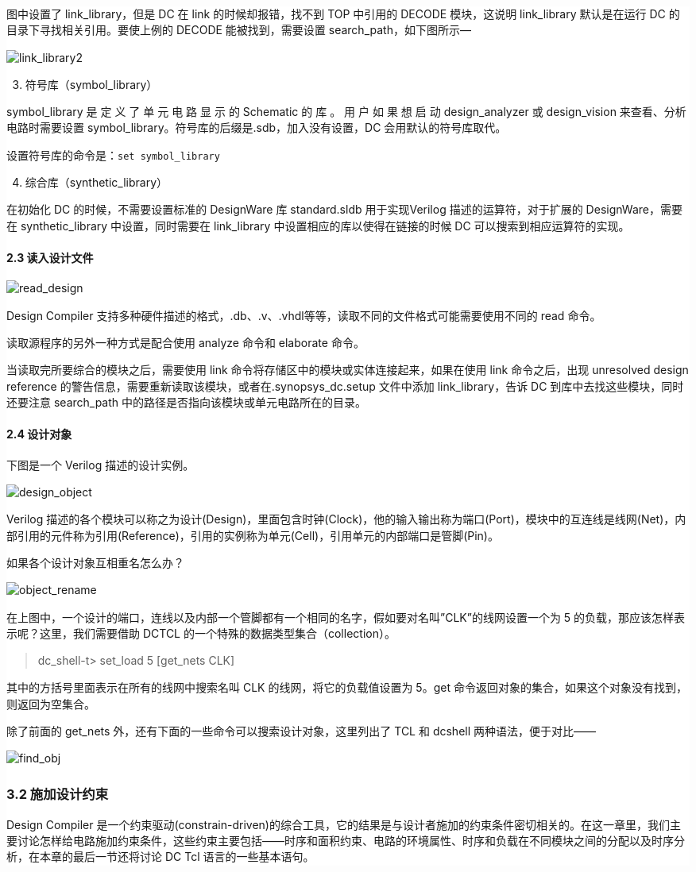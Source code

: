 图中设置了 link_library，但是 DC 在 link 的时候却报错，找不到 TOP 中引用的 DECODE 模块，这说明 link_library 默认是在运行 DC 的目录下寻找相关引用。要使上例的 DECODE 能被找到，需要设置 search_path，如下图所示—

![link_library2](https://cdn.jsdelivr.net/gh/easyformal/easyformal-site@master/content/zh/synthesis/image/1/link_library2.png)

3. 符号库（symbol_library）

symbol_library 是 定 义 了 单 元 电 路 显 示 的 Schematic 的 库 。 用 户 如 果 想 启 动
design_analyzer 或 design_vision 来查看、分析电路时需要设置 symbol_library。符号库的后缀是.sdb，加入没有设置，DC 会用默认的符号库取代。

设置符号库的命令是：`set symbol_library`

4. 综合库（synthetic_library）

在初始化 DC 的时候，不需要设置标准的 DesignWare 库 standard.sldb 用于实现Verilog 描述的运算符，对于扩展的 DesignWare，需要在 synthetic_library 中设置，同时需要在 link_library 中设置相应的库以使得在链接的时候 DC 可以搜索到相应运算符的实现。

#### 2.3 读入设计文件

![read_design](https://cdn.jsdelivr.net/gh/easyformal/easyformal-site@master/content/zh/synthesis/image/1/read_design.png)

Design Compiler 支持多种硬件描述的格式，.db、.v、.vhdl等等，读取不同的文件格式可能需要使用不同的 read 命令。

读取源程序的另外一种方式是配合使用 analyze 命令和 elaborate 命令。

当读取完所要综合的模块之后，需要使用 link 命令将存储区中的模块或实体连接起来，如果在使用 link 命令之后，出现 unresolved design reference 的警告信息，需要重新读取该模块，或者在.synopsys_dc.setup 文件中添加 link_library，告诉 DC 到库中去找这些模块，同时还要注意 search_path 中的路径是否指向该模块或单元电路所在的目录。

#### 2.4 设计对象

下图是一个 Verilog 描述的设计实例。

![design_object](https://cdn.jsdelivr.net/gh/easyformal/easyformal-site@master/content/zh/synthesis/image/1/design_object.png)

Verilog 描述的各个模块可以称之为设计(Design)，里面包含时钟(Clock)，他的输入输出称为端口(Port)，模块中的互连线是线网(Net)，内部引用的元件称为引用(Reference)，引用的实例称为单元(Cell)，引用单元的内部端口是管脚(Pin)。

如果各个设计对象互相重名怎么办？

![object_rename](https://cdn.jsdelivr.net/gh/easyformal/easyformal-site@master/content/zh/synthesis/image/1/object_rename.png)

在上图中，一个设计的端口，连线以及内部一个管脚都有一个相同的名字，假如要对名叫”CLK”的线网设置一个为 5 的负载，那应该怎样表示呢？这里，我们需要借助 DCTCL 的一个特殊的数据类型集合（collection）。

> dc_shell-t> set_load 5 [get_nets CLK]

其中的方括号里面表示在所有的线网中搜索名叫 CLK 的线网，将它的负载值设置为 5。get 命令返回对象的集合，如果这个对象没有找到，则返回为空集合。

除了前面的 get_nets 外，还有下面的一些命令可以搜索设计对象，这里列出了 TCL 和 dcshell 两种语法，便于对比——

![find_obj](https://cdn.jsdelivr.net/gh/easyformal/easyformal-site@master/content/zh/synthesis/image/1/find_obj.png)

### 3.2 施加设计约束

Design Compiler 是一个约束驱动(constrain-driven)的综合工具，它的结果是与设计者施加的约束条件密切相关的。在这一章里，我们主要讨论怎样给电路施加约束条件，这些约束主要包括——时序和面积约束、电路的环境属性、时序和负载在不同模块之间的分配以及时序分析，在本章的最后一节还将讨论 DC Tcl 语言的一些基本语句。
